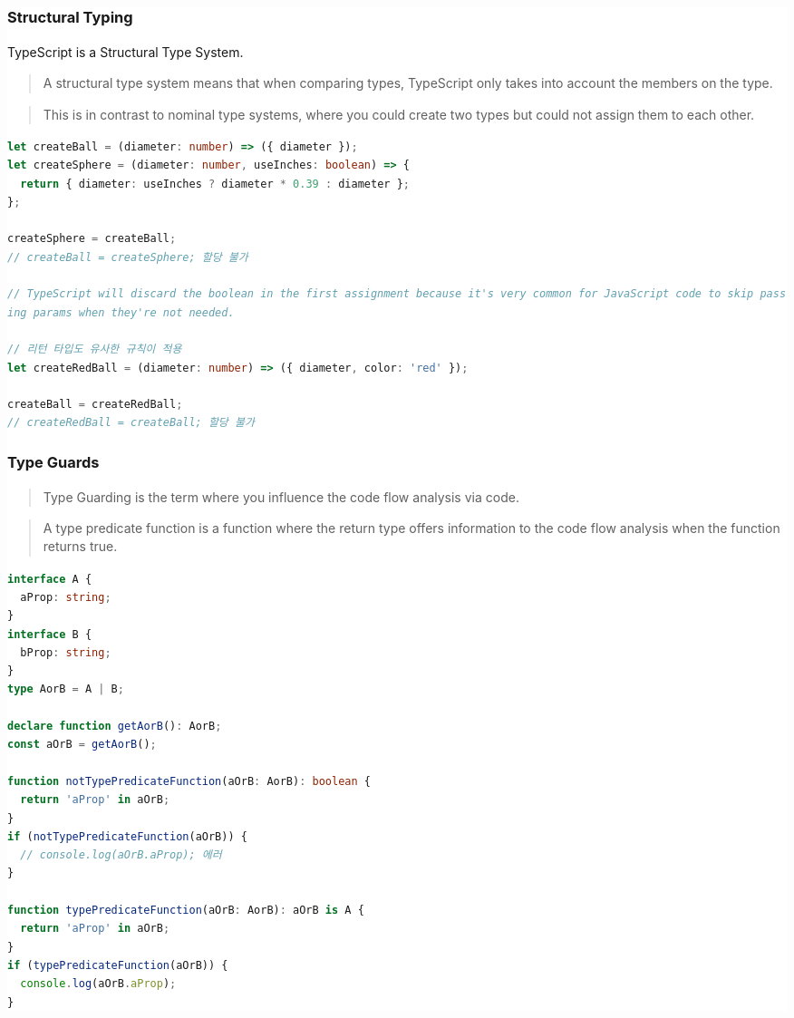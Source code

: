 ### Structural Typing

TypeScript is a Structural Type System.

> A structural type system means that when comparing types, TypeScript only takes into account the members on the type.

> This is in contrast to nominal type systems, where you could create two types but could not assign them to each other.

```ts
let createBall = (diameter: number) => ({ diameter });
let createSphere = (diameter: number, useInches: boolean) => {
  return { diameter: useInches ? diameter * 0.39 : diameter };
};

createSphere = createBall;
// createBall = createSphere; 할당 불가

// TypeScript will discard the boolean in the first assignment because it's very common for JavaScript code to skip passing params when they're not needed.

// 리턴 타입도 유사한 규칙이 적용
let createRedBall = (diameter: number) => ({ diameter, color: 'red' });

createBall = createRedBall;
// createRedBall = createBall; 할당 불가
```

### Type Guards

> Type Guarding is the term where you influence the code flow analysis via code.

> A type predicate function is a function where the return type offers information to the code flow analysis when the function returns true.

```ts
interface A {
  aProp: string;
}
interface B {
  bProp: string;
}
type AorB = A | B;

declare function getAorB(): AorB;
const aOrB = getAorB();

function notTypePredicateFunction(aOrB: AorB): boolean {
  return 'aProp' in aOrB;
}
if (notTypePredicateFunction(aOrB)) {
  // console.log(aOrB.aProp); 에러
}

function typePredicateFunction(aOrB: AorB): aOrB is A {
  return 'aProp' in aOrB;
}
if (typePredicateFunction(aOrB)) {
  console.log(aOrB.aProp);
}
```
